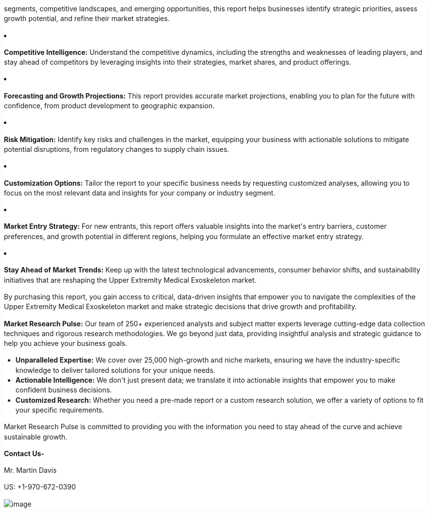 segments, competitive landscapes, and emerging opportunities, this report helps businesses identify strategic priorities, assess growth potential, and refine their market strategies.</p></li><li><p><strong>Competitive Intelligence:</strong> Understand the competitive dynamics, including the strengths and weaknesses of leading players, and stay ahead of competitors by leveraging insights into their strategies, market shares, and product offerings.</p></li><li><p><strong>Forecasting and Growth Projections:</strong> This report provides accurate market projections, enabling you to plan for the future with confidence, from product development to geographic expansion.</p></li><li><p><strong>Risk Mitigation:</strong> Identify key risks and challenges in the market, equipping your business with actionable solutions to mitigate potential disruptions, from regulatory changes to supply chain issues.</p></li><li><p><strong>Customization Options:</strong> Tailor the report to your specific business needs by requesting customized analyses, allowing you to focus on the most relevant data and insights for your company or industry segment.</p></li><li><p><strong>Market Entry Strategy:</strong> For new entrants, this report offers valuable insights into the market's entry barriers, customer preferences, and growth potential in different regions, helping you formulate an effective market entry strategy.</p></li><li><p><strong>Stay Ahead of Market Trends:</strong> Keep up with the latest technological advancements, consumer behavior shifts, and sustainability initiatives that are reshaping the Upper Extremity Medical Exoskeleton market.</p></li></ol><p>By purchasing this report, you gain access to critical, data-driven insights that empower you to navigate the complexities of the Upper Extremity Medical Exoskeleton market and make strategic decisions that drive growth and profitability.</p><p><strong>Market Research Pulse:</strong>&nbsp;Our team of 250+ experienced analysts and subject matter experts leverage cutting-edge data collection techniques and rigorous research methodologies. We go beyond just data, providing insightful analysis and strategic guidance to help you achieve your business goals.</p><ul><li><strong>Unparalleled Expertise:</strong>&nbsp;We cover over 25,000 high-growth and niche markets, ensuring we have the industry-specific knowledge to deliver tailored solutions for your unique needs.</li><li><strong>Actionable Intelligence:</strong>&nbsp;We don't just present data; we translate it into actionable insights that empower you to make confident business decisions.</li><li><strong>Customized Research:</strong>&nbsp;Whether you need a pre-made report or a custom research solution, we offer a variety of options to fit your specific requirements.</li></ul><p>Market Research Pulse is committed to providing you with the information you need to stay ahead of the curve and achieve sustainable growth.</p><p><strong>Contact Us-</strong></p><p>Mr. Martin Davis</p><p>US: +1-970-672-0390</p>
![image](https://github.com/user-attachments/assets/726aa2ee-90cd-42fc-9083-73f01c06d2cd)
